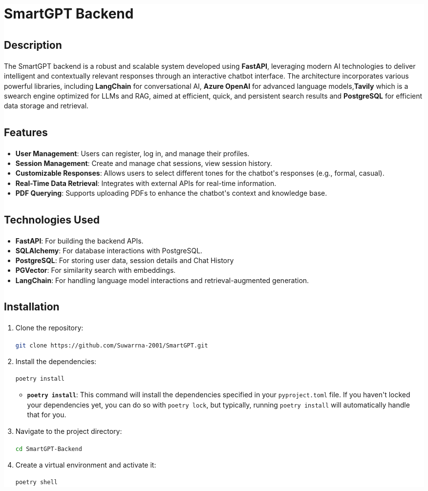 
# SmartGPT Backend

## Description
The SmartGPT backend is a robust and scalable system developed using **FastAPI**, leveraging modern AI technologies to deliver intelligent and contextually relevant responses through an interactive chatbot interface. The architecture incorporates various powerful libraries, including **LangChain** for conversational AI, **Azure OpenAI** for advanced language models,**Tavily** which is a swearch engine optimized for LLMs and RAG, aimed at efficient, quick, and persistent search results and **PostgreSQL** for efficient data storage and retrieval.

## Features
- **User Management**: Users can register, log in, and manage their profiles.
- **Session Management**: Create and manage chat sessions, view session history.
- **Customizable Responses**: Allows users to select different tones for the chatbot's responses (e.g., formal, casual).
- **Real-Time Data Retrieval**: Integrates with external APIs for real-time information.
- **PDF Querying**: Supports uploading PDFs to enhance the chatbot's context and knowledge base.

## Technologies Used
- **FastAPI**: For building the backend APIs.
- **SQLAlchemy**: For database interactions with PostgreSQL.
- **PostgreSQL**: For storing user data, session details and Chat History
- **PGVector**: For similarity search with embeddings.
- **LangChain**: For handling language model interactions and retrieval-augmented generation.

## Installation

1. Clone the repository:
   ```bash
   git clone https://github.com/Suwarrna-2001/SmartGPT.git
   ```

2. Install the dependencies:
   ```bash
   poetry install

   ```
   - **`poetry install`**: This command will install the dependencies specified in your `pyproject.toml` file. If you haven't locked your dependencies yet, you can do so with `poetry lock`, but typically, running `poetry install` will automatically handle that for you.

   ```
3. Navigate to the project directory:
   ```bash
   cd SmartGPT-Backend
   ```
4. Create a virtual environment and activate it:
   ```bash
   poetry shell
   ```
   